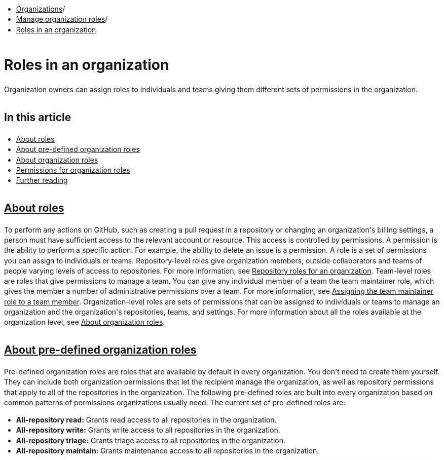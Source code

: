   * [Organizations](https://docs.github.com/en/organizations "Organizations")/
  * [Manage organization roles](https://docs.github.com/en/organizations/managing-peoples-access-to-your-organization-with-roles "Manage organization roles")/
  * [Roles in an organization](https://docs.github.com/en/organizations/managing-peoples-access-to-your-organization-with-roles/roles-in-an-organization "Roles in an organization")


# Roles in an organization
Organization owners can assign roles to individuals and teams giving them different sets of permissions in the organization.
## In this article
  * [About roles](https://docs.github.com/en/organizations/managing-peoples-access-to-your-organization-with-roles/roles-in-an-organization#about-roles)
  * [About pre-defined organization roles](https://docs.github.com/en/organizations/managing-peoples-access-to-your-organization-with-roles/roles-in-an-organization#about-pre-defined-organization-roles)
  * [About organization roles](https://docs.github.com/en/organizations/managing-peoples-access-to-your-organization-with-roles/roles-in-an-organization#about-organization-roles)
  * [Permissions for organization roles](https://docs.github.com/en/organizations/managing-peoples-access-to-your-organization-with-roles/roles-in-an-organization#permissions-for-organization-roles)
  * [Further reading](https://docs.github.com/en/organizations/managing-peoples-access-to-your-organization-with-roles/roles-in-an-organization#further-reading)


## [About roles](https://docs.github.com/en/organizations/managing-peoples-access-to-your-organization-with-roles/roles-in-an-organization#about-roles)
To perform any actions on GitHub, such as creating a pull request in a repository or changing an organization's billing settings, a person must have sufficient access to the relevant account or resource. This access is controlled by permissions. A permission is the ability to perform a specific action. For example, the ability to delete an issue is a permission. A role is a set of permissions you can assign to individuals or teams.
Repository-level roles give organization members, outside collaborators and teams of people varying levels of access to repositories. For more information, see [Repository roles for an organization](https://docs.github.com/en/organizations/managing-user-access-to-your-organizations-repositories/managing-repository-roles/repository-roles-for-an-organization).
Team-level roles are roles that give permissions to manage a team. You can give any individual member of a team the team maintainer role, which gives the member a number of administrative permissions over a team. For more information, see [Assigning the team maintainer role to a team member](https://docs.github.com/en/organizations/organizing-members-into-teams/assigning-the-team-maintainer-role-to-a-team-member).
Organization-level roles are sets of permissions that can be assigned to individuals or teams to manage an organization and the organization's repositories, teams, and settings. For more information about all the roles available at the organization level, see [About organization roles](https://docs.github.com/en/organizations/managing-peoples-access-to-your-organization-with-roles/roles-in-an-organization#about-organization-roles).
## [About pre-defined organization roles](https://docs.github.com/en/organizations/managing-peoples-access-to-your-organization-with-roles/roles-in-an-organization#about-pre-defined-organization-roles)
Pre-defined organization roles are roles that are available by default in every organization. You don't need to create them yourself. They can include both organization permissions that let the recipient manage the organization, as well as repository permissions that apply to all of the repositories in the organization. The following pre-defined roles are built into every organization based on common patterns of permissions organizations usually need.
The current set of pre-defined roles are:
  * **All-repository read:** Grants read access to all repositories in the organization.
  * **All-repository write:** Grants write access to all repositories in the organization.
  * **All-repository triage:** Grants triage access to all repositories in the organization.
  * **All-repository maintain:** Grants maintenance access to all repositories in the organization.